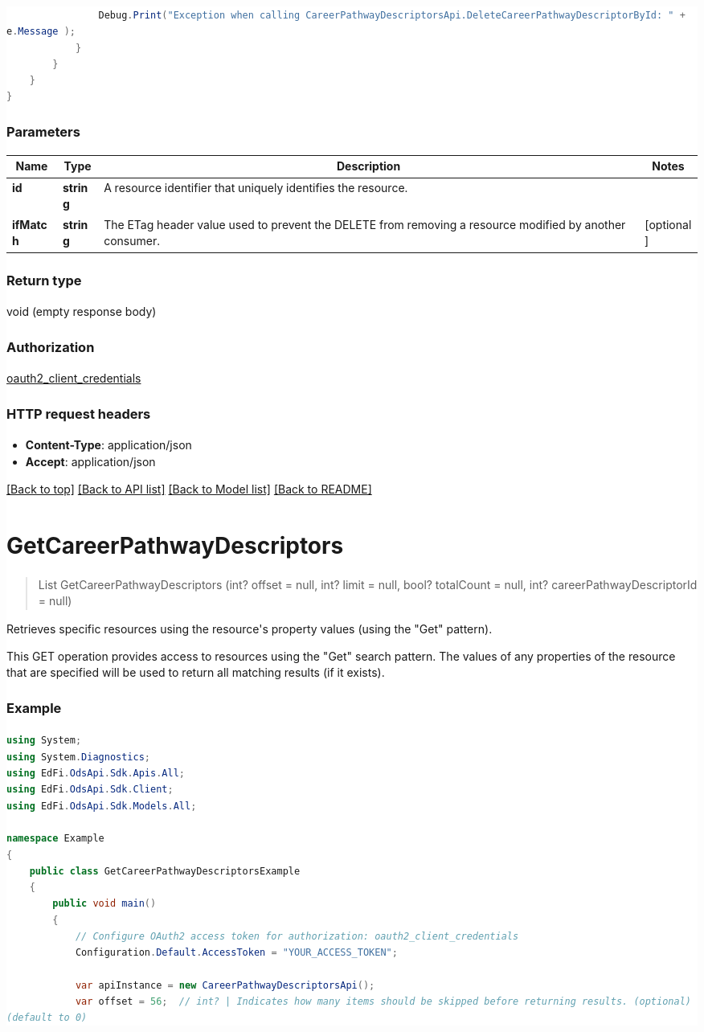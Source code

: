 ```csharp
                Debug.Print("Exception when calling CareerPathwayDescriptorsApi.DeleteCareerPathwayDescriptorById: " + e.Message );
            }
        }
    }
}
```

### Parameters

Name | Type | Description  | Notes
------------- | ------------- | ------------- | -------------
 **id** | **string**| A resource identifier that uniquely identifies the resource. | 
 **ifMatch** | **string**| The ETag header value used to prevent the DELETE from removing a resource modified by another consumer. | [optional] 

### Return type

void (empty response body)

### Authorization

[oauth2_client_credentials](../README.md#oauth2_client_credentials)

### HTTP request headers

 - **Content-Type**: application/json
 - **Accept**: application/json

[[Back to top]](#) [[Back to API list]](../README.md#documentation-for-api-endpoints) [[Back to Model list]](../README.md#documentation-for-models) [[Back to README]](../README.md)

<a name="getcareerpathwaydescriptors"></a>
# **GetCareerPathwayDescriptors**
> List<EdFiCareerPathwayDescriptor> GetCareerPathwayDescriptors (int? offset = null, int? limit = null, bool? totalCount = null, int? careerPathwayDescriptorId = null)

Retrieves specific resources using the resource's property values (using the \"Get\" pattern).

This GET operation provides access to resources using the \"Get\" search pattern.  The values of any properties of the resource that are specified will be used to return all matching results (if it exists).

### Example
```csharp
using System;
using System.Diagnostics;
using EdFi.OdsApi.Sdk.Apis.All;
using EdFi.OdsApi.Sdk.Client;
using EdFi.OdsApi.Sdk.Models.All;

namespace Example
{
    public class GetCareerPathwayDescriptorsExample
    {
        public void main()
        {
            // Configure OAuth2 access token for authorization: oauth2_client_credentials
            Configuration.Default.AccessToken = "YOUR_ACCESS_TOKEN";

            var apiInstance = new CareerPathwayDescriptorsApi();
            var offset = 56;  // int? | Indicates how many items should be skipped before returning results. (optional)  (default to 0)
```